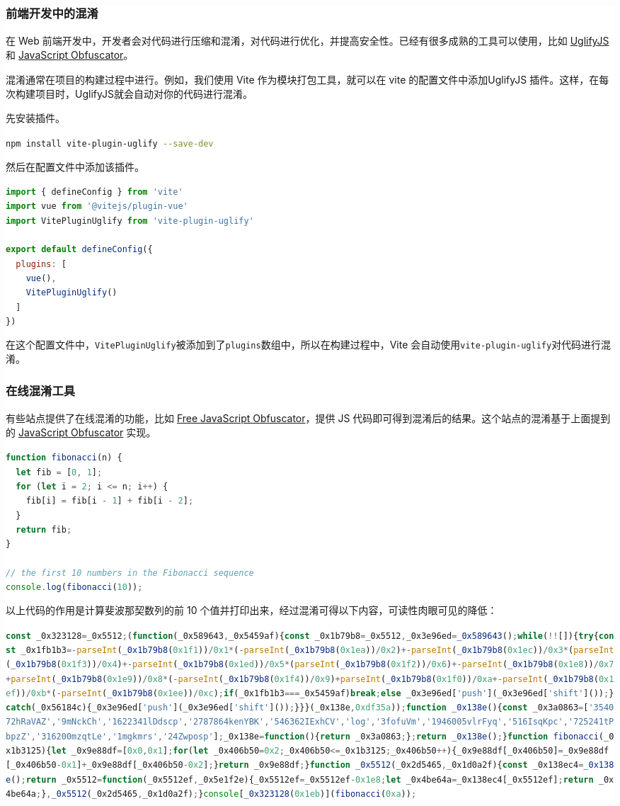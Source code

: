 ### 前端开发中的混淆

在 Web 前端开发中，开发者会对代码进行压缩和混淆，对代码进行优化，并提高安全性。已经有很多成熟的工具可以使用，比如 [UglifyJS](https://github.com/mishoo/UglifyJS) 和 [JavaScript Obfuscator](https://github.com/javascript-obfuscator/javascript-obfuscator)。

混淆通常在项目的构建过程中进行。例如，我们使用 Vite 作为模块打包工具，就可以在 vite 的配置文件中添加UglifyJS 插件。这样，在每次构建项目时，UglifyJS就会自动对你的代码进行混淆。

先安装插件。

```Bash
npm install vite-plugin-uglify --save-dev
```

然后在配置文件中添加该插件。

```JavaScript
import { defineConfig } from 'vite'
import vue from '@vitejs/plugin-vue'
import VitePluginUglify from 'vite-plugin-uglify'

export default defineConfig({
  plugins: [
    vue(),
    VitePluginUglify()
  ]
})
```

在这个配置文件中，`VitePluginUglify`被添加到了`plugins`数组中，所以在构建过程中，Vite 会自动使用`vite-plugin-uglify`对代码进行混淆。

### 在线混淆工具

有些站点提供了在线混淆的功能，比如 [Free JavaScript Obfuscator](https://javascriptobfuscator.dev/)，提供 JS 代码即可得到混淆后的结果。这个站点的混淆基于上面提到的 [JavaScript Obfuscator](https://github.com/javascript-obfuscator/javascript-obfuscator) 实现。

```JavaScript
function fibonacci(n) {
  let fib = [0, 1];
  for (let i = 2; i <= n; i++) {
    fib[i] = fib[i - 1] + fib[i - 2];
  }
  return fib;
}

// the first 10 numbers in the Fibonacci sequence
console.log(fibonacci(10));
```

以上代码的作用是计算斐波那契数列的前 10 个值并打印出来，经过混淆可得以下内容，可读性肉眼可见的降低：

```JavaScript
const _0x323128=_0x5512;(function(_0x589643,_0x5459af){const _0x1b79b8=_0x5512,_0x3e96ed=_0x589643();while(!![]){try{const _0x1fb1b3=-parseInt(_0x1b79b8(0x1f1))/0x1*(-parseInt(_0x1b79b8(0x1ea))/0x2)+-parseInt(_0x1b79b8(0x1ec))/0x3*(parseInt(_0x1b79b8(0x1f3))/0x4)+-parseInt(_0x1b79b8(0x1ed))/0x5*(parseInt(_0x1b79b8(0x1f2))/0x6)+-parseInt(_0x1b79b8(0x1e8))/0x7+parseInt(_0x1b79b8(0x1e9))/0x8*(-parseInt(_0x1b79b8(0x1f4))/0x9)+parseInt(_0x1b79b8(0x1f0))/0xa+-parseInt(_0x1b79b8(0x1ef))/0xb*(-parseInt(_0x1b79b8(0x1ee))/0xc);if(_0x1fb1b3===_0x5459af)break;else _0x3e96ed['push'](_0x3e96ed['shift']());}catch(_0x56184c){_0x3e96ed['push'](_0x3e96ed['shift']());}}}(_0x138e,0xdf35a));function _0x138e(){const _0x3a0863=['354072hRaVAZ','9mNckCh','1622341lDdscp','2787864kenYBK','546362IExhCV','log','3fofuVm','1946005vlrFyq','516IsqKpc','725241tPbpzZ','316200mzqtLe','1mgkmrs','24Zwposp'];_0x138e=function(){return _0x3a0863;};return _0x138e();}function fibonacci(_0x1b3125){let _0x9e88df=[0x0,0x1];for(let _0x406b50=0x2;_0x406b50<=_0x1b3125;_0x406b50++){_0x9e88df[_0x406b50]=_0x9e88df[_0x406b50-0x1]+_0x9e88df[_0x406b50-0x2];}return _0x9e88df;}function _0x5512(_0x2d5465,_0x1d0a2f){const _0x138ec4=_0x138e();return _0x5512=function(_0x5512ef,_0x5e1f2e){_0x5512ef=_0x5512ef-0x1e8;let _0x4be64a=_0x138ec4[_0x5512ef];return _0x4be64a;},_0x5512(_0x2d5465,_0x1d0a2f);}console[_0x323128(0x1eb)](fibonacci(0xa));
```
